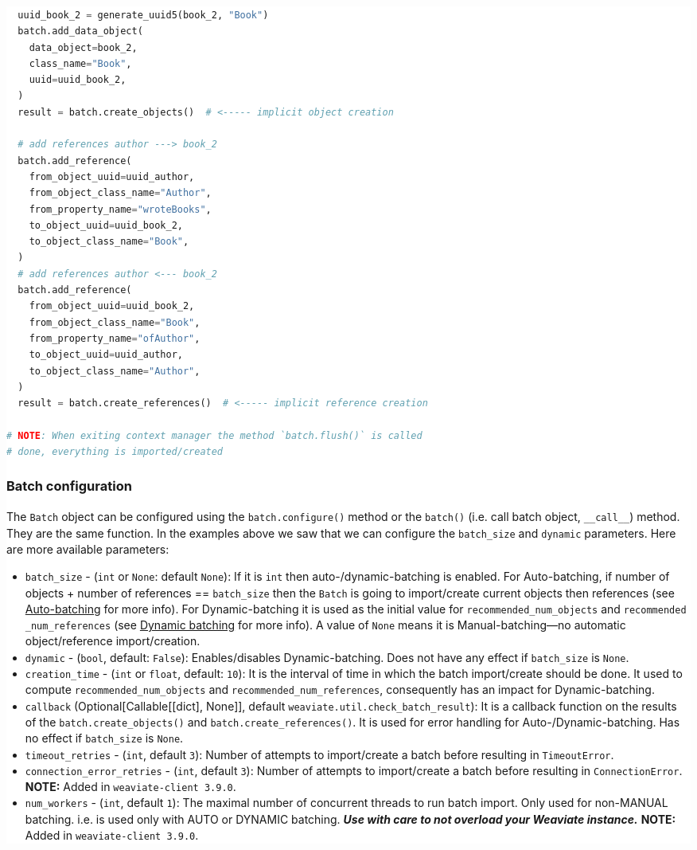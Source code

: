 ```python
  uuid_book_2 = generate_uuid5(book_2, "Book")
  batch.add_data_object(
    data_object=book_2,
    class_name="Book",
    uuid=uuid_book_2,
  )
  result = batch.create_objects()  # <----- implicit object creation

  # add references author ---> book_2
  batch.add_reference(
    from_object_uuid=uuid_author,
    from_object_class_name="Author",
    from_property_name="wroteBooks",
    to_object_uuid=uuid_book_2,
    to_object_class_name="Book",
  )
  # add references author <--- book_2
  batch.add_reference(
    from_object_uuid=uuid_book_2,
    from_object_class_name="Book",
    from_property_name="ofAuthor",
    to_object_uuid=uuid_author,
    to_object_class_name="Author",
  )
  result = batch.create_references()  # <----- implicit reference creation

# NOTE: When exiting context manager the method `batch.flush()` is called
# done, everything is imported/created
```

### Batch configuration
The `Batch` object can be configured using the `batch.configure()` method or the `batch()` (i.e. call batch object, `__call__`) method. They are the same function. In the examples above we saw that we can configure the `batch_size` and `dynamic` parameters. Here are more available parameters:

- `batch_size` - (`int` or `None`: default `None`): If it is `int` then auto-/dynamic-batching is enabled. For Auto-batching, if number of objects + number of references == `batch_size` then the `Batch` is going to import/create current objects then references (see [Auto-batching](#auto-batching) for more info). For Dynamic-batching it is used as the initial value for `recommended_num_objects` and `recommended_num_references` (see [Dynamic batching](#dynamic-batching) for more info). A value of `None` means it is Manual-batching—no automatic object/reference import/creation.
- `dynamic` - (`bool`, default: `False`): Enables/disables Dynamic-batching. Does not have any effect if `batch_size` is `None`.
- `creation_time` - (`int` or `float`, default: `10`): It is the interval of time in which the batch import/create should be done. It used to compute `recommended_num_objects` and `recommended_num_references`, consequently has an impact for Dynamic-batching.
- `callback` (Optional[Callable[[dict], None]], default `weaviate.util.check_batch_result`): It is a callback function on the results of the `batch.create_objects()` and `batch.create_references()`. It is used for error handling for Auto-/Dynamic-batching. Has no effect if `batch_size` is `None`.
- `timeout_retries` - (`int`, default `3`): Number of attempts to import/create a batch before resulting in `TimeoutError`.
- `connection_error_retries` - (`int`, default `3`): Number of attempts to import/create a batch before resulting in `ConnectionError`. **NOTE:** Added in `weaviate-client 3.9.0`.
- `num_workers` - (`int`, default `1`): The maximal number of concurrent threads to run batch import. Only used for non-MANUAL batching. i.e. is used only with AUTO or DYNAMIC batching. ***Use with care to not overload your Weaviate instance.*** **NOTE:** Added in `weaviate-client 3.9.0`.
